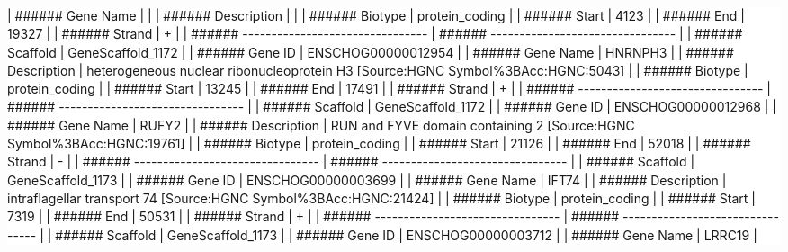 | ###### Gene Name |  |
| ###### Description |  |
| ###### Biotype | protein_coding |
| ###### Start | 4123 |
| ###### End | 19327 |
| ###### Strand | + |
| ###### -------------------------------- | ###### -------------------------------- |
| ###### Scaffold | GeneScaffold_1172 |
| ###### Gene ID | ENSCHOG00000012954 |
| ###### Gene Name | HNRNPH3 |
| ###### Description | heterogeneous nuclear ribonucleoprotein H3 [Source:HGNC Symbol%3BAcc:HGNC:5043] |
| ###### Biotype | protein_coding |
| ###### Start | 13245 |
| ###### End | 17491 |
| ###### Strand | + |
| ###### -------------------------------- | ###### -------------------------------- |
| ###### Scaffold | GeneScaffold_1172 |
| ###### Gene ID | ENSCHOG00000012968 |
| ###### Gene Name | RUFY2 |
| ###### Description | RUN and FYVE domain containing 2 [Source:HGNC Symbol%3BAcc:HGNC:19761] |
| ###### Biotype | protein_coding |
| ###### Start | 21126 |
| ###### End | 52018 |
| ###### Strand | - |
| ###### -------------------------------- | ###### -------------------------------- |
| ###### Scaffold | GeneScaffold_1173 |
| ###### Gene ID | ENSCHOG00000003699 |
| ###### Gene Name | IFT74 |
| ###### Description | intraflagellar transport 74 [Source:HGNC Symbol%3BAcc:HGNC:21424] |
| ###### Biotype | protein_coding |
| ###### Start | 7319 |
| ###### End | 50531 |
| ###### Strand | + |
| ###### -------------------------------- | ###### -------------------------------- |
| ###### Scaffold | GeneScaffold_1173 |
| ###### Gene ID | ENSCHOG00000003712 |
| ###### Gene Name | LRRC19 |